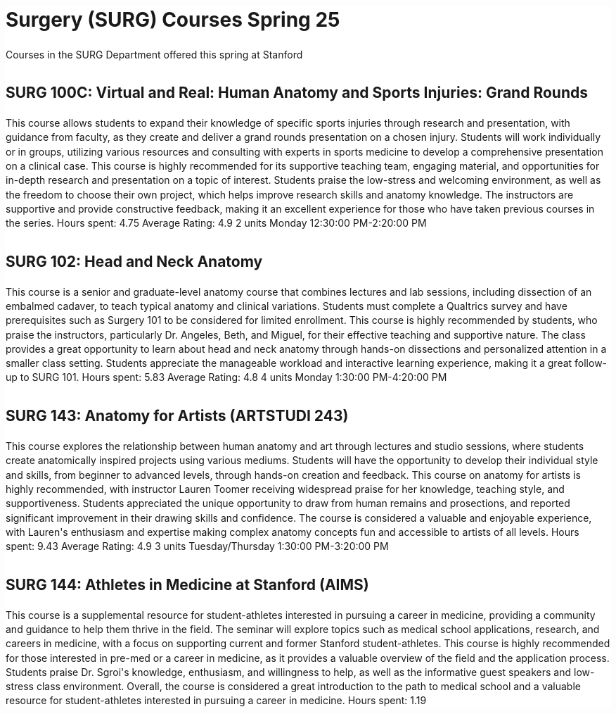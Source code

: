 # Surgery (SURG) Courses Spring 25 
Courses in the SURG Department offered this spring at Stanford
 ## SURG 100C: Virtual and Real: Human Anatomy and Sports Injuries: Grand Rounds
This course allows students to expand their knowledge of specific sports injuries through research and presentation, with guidance from faculty, as they create and deliver a grand rounds presentation on a chosen injury. Students will work individually or in groups, utilizing various resources and consulting with experts in sports medicine to develop a comprehensive presentation on a clinical case.
This course is highly recommended for its supportive teaching team, engaging material, and opportunities for in-depth research and presentation on a topic of interest. Students praise the low-stress and welcoming environment, as well as the freedom to choose their own project, which helps improve research skills and anatomy knowledge. The instructors are supportive and provide constructive feedback, making it an excellent experience for those who have taken previous courses in the series.
Hours spent: 4.75
Average Rating: 4.9
2 units
Monday 12:30:00 PM-2:20:00 PM
## SURG 102: Head and Neck Anatomy
This course is a senior and graduate-level anatomy course that combines lectures and lab sessions, including dissection of an embalmed cadaver, to teach typical anatomy and clinical variations. Students must complete a Qualtrics survey and have prerequisites such as Surgery 101 to be considered for limited enrollment.
This course is highly recommended by students, who praise the instructors, particularly Dr. Angeles, Beth, and Miguel, for their effective teaching and supportive nature. The class provides a great opportunity to learn about head and neck anatomy through hands-on dissections and personalized attention in a smaller class setting. Students appreciate the manageable workload and interactive learning experience, making it a great follow-up to SURG 101.
Hours spent: 5.83
Average Rating: 4.8
4 units
Monday 1:30:00 PM-4:20:00 PM
## SURG 143: Anatomy for Artists (ARTSTUDI 243)
This course explores the relationship between human anatomy and art through lectures and studio sessions, where students create anatomically inspired projects using various mediums. Students will have the opportunity to develop their individual style and skills, from beginner to advanced levels, through hands-on creation and feedback.
This course on anatomy for artists is highly recommended, with instructor Lauren Toomer receiving widespread praise for her knowledge, teaching style, and supportiveness. Students appreciated the unique opportunity to draw from human remains and prosections, and reported significant improvement in their drawing skills and confidence. The course is considered a valuable and enjoyable experience, with Lauren's enthusiasm and expertise making complex anatomy concepts fun and accessible to artists of all levels.
Hours spent: 9.43
Average Rating: 4.9
3 units
Tuesday/Thursday 1:30:00 PM-3:20:00 PM
## SURG 144: Athletes in Medicine at Stanford (AIMS)
This course is a supplemental resource for student-athletes interested in pursuing a career in medicine, providing a community and guidance to help them thrive in the field. The seminar will explore topics such as medical school applications, research, and careers in medicine, with a focus on supporting current and former Stanford student-athletes.
This course is highly recommended for those interested in pre-med or a career in medicine, as it provides a valuable overview of the field and the application process. Students praise Dr. Sgroi's knowledge, enthusiasm, and willingness to help, as well as the informative guest speakers and low-stress class environment. Overall, the course is considered a great introduction to the path to medical school and a valuable resource for student-athletes interested in pursuing a career in medicine.
Hours spent: 1.19